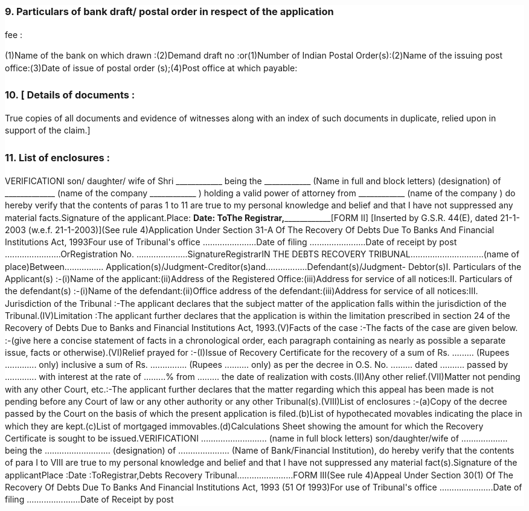 ### 9\. Particulars of bank draft/ postal order in respect of the application
fee :

(1)Name of the bank on which drawn :(2)Demand draft no :or(1)Number of Indian
Postal Order(s):(2)Name of the issuing post office:(3)Date of issue of postal
order (s);(4)Post office at which payable:

### 10\. [ Details of documents :

True copies of all documents and evidence of witnesses along with an index of
such documents in duplicate, relied upon in support of the claim.]

### 11\. List of enclosures :

VERIFICATIONI son/ daughter/ wife of Shri ____________ being the ____________
(Name in full and block letters) (designation) of _____________ (name of the
company ____________ ) holding a valid power of attorney from ____________
(name of the company ) do hereby verify that the contents of paras 1 to 11 are
true to my personal knowledge and belief and that I have not suppressed any
material facts.Signature of the applicant.Place: ____________Date:
____________ToThe Registrar,____________________________________[FORM II]
[Inserted by G.S.R. 44(E), dated 21-1-2003 (w.e.f. 21-1-2003)](See rule
4)Application Under Section 31-A Of The Recovery Of Debts Due To Banks And
Financial Institutions Act, 1993Four use of Tribunal's office
......................Date of filing .......................Date of receipt by
post .......................OrRegistration No.
.....................SignatureRegistrarIN THE DEBTS RECOVERY
TRIBUNAL..............................(name of place)Between................
Application(s)/Judgment-Creditor(s)and.................Defendant(s)/Judgment-
Debtor(s)I. Particulars of the Applicant(s) :-(i)Name of the
applicant:(ii)Address of the Registered Office:(iii)Address for service of all
notices:II. Particulars of the defendant(s) :-(i)Name of the
defendant:(ii)Office address of the defendant:(iii)Address for service of all
notices:III. Jurisdiction of the Tribunal :-The applicant declares that the
subject matter of the application falls within the jurisdiction of the
Tribunal.(IV)Limitation :The applicant further declares that the application
is within the limitation prescribed in section 24 of the Recovery of Debts Due
to Banks and Financial Institutions Act, 1993.(V)Facts of the case :-The facts
of the case are given below. :-(give here a concise statement of facts in a
chronological order, each paragraph containing as nearly as possible a
separate issue, facts or otherwise).(VI)Relief prayed for :-(I)Issue of
Recovery Certificate for the recovery of a sum of Rs. ......... (Rupees
............. only) inclusive a sum of Rs. ............... (Rupees ..........
only) as per the decree in O.S. No. ......... dated .......... passed by
............. with interest at the rate of .........% from ......... the date
of realization with costs.(II)Any other relief.(VII)Matter not pending with
any other Court, etc.:-The applicant further declares that the matter
regarding which this appeal has been made is not pending before any Court of
law or any other authority or any other Tribunal(s).(VIII)List of enclosures
:-(a)Copy of the decree passed by the Court on the basis of which the present
application is filed.(b)List of hypothecated movables indicating the place in
which they are kept.(c)List of mortgaged immovables.(d)Calculations Sheet
showing the amount for which the Recovery Certificate is sought to be
issued.VERIFICATIONI ........................... (name in full block letters)
son/daughter/wife of ................... being the ...........................
(designation) of ..................... (Name of Bank/Financial Institution),
do hereby verify that the contents of para I to VIII are true to my personal
knowledge and belief and that I have not suppressed any material
fact(s).Signature of the applicantPlace :Date :ToRegistrar,Debts Recovery
Tribunal.......................FORM III(See rule 4)Appeal Under Section 30(1)
Of The Recovery Of Debts Due To Banks And Financial Institutions Act, 1993 (51
Of 1993)For use of Tribunal's office ......................Date of filing
......................Date of Receipt by post